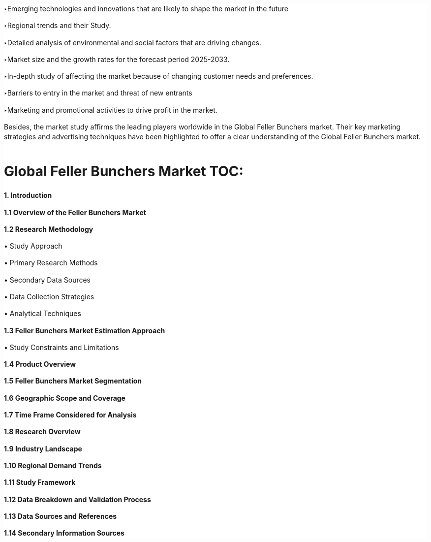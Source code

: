<strong>‣</strong>Emerging technologies and innovations that are likely to shape the market in the future

<strong>‣</strong>Regional trends and their Study.

<strong>‣</strong>Detailed analysis of environmental and social factors that are driving changes.

<strong>‣</strong>Market size and the growth rates for the forecast period 2025-2033.

<strong>‣</strong>In-depth study of affecting the market because of changing customer needs and preferences.

<strong>‣</strong>Barriers to entry in the market and threat of new entrants

<strong>‣</strong>Marketing and promotional activities to drive profit in the market.

Besides, the market study affirms the leading players worldwide in the Global Feller Bunchers market. Their key marketing strategies and advertising techniques have been highlighted to offer a clear understanding of the Global Feller Bunchers market.

# <strong>Global Feller Bunchers Market TOC:</strong>

<strong>1. Introduction</strong>

<strong>1.1 Overview of the Feller Bunchers Market</strong>

<strong>1.2 Research Methodology</strong>

• Study Approach

• Primary Research Methods

• Secondary Data Sources

• Data Collection Strategies

• Analytical Techniques

<strong>1.3 Feller Bunchers Market Estimation Approach</strong>

• Study Constraints and Limitations

<strong>1.4 Product Overview</strong>

<strong>1.5 Feller Bunchers Market Segmentation</strong>

<strong>1.6 Geographic Scope and Coverage</strong>

<strong>1.7 Time Frame Considered for Analysis</strong>

<strong>1.8 Research Overview</strong>

<strong>1.9 Industry Landscape</strong>

<strong>1.10 Regional Demand Trends</strong>

<strong>1.11 Study Framework</strong>

<strong>1.12 Data Breakdown and Validation Process</strong>

<strong>1.13 Data Sources and References</strong>

<strong>1.14 Secondary Information Sources</strong>
